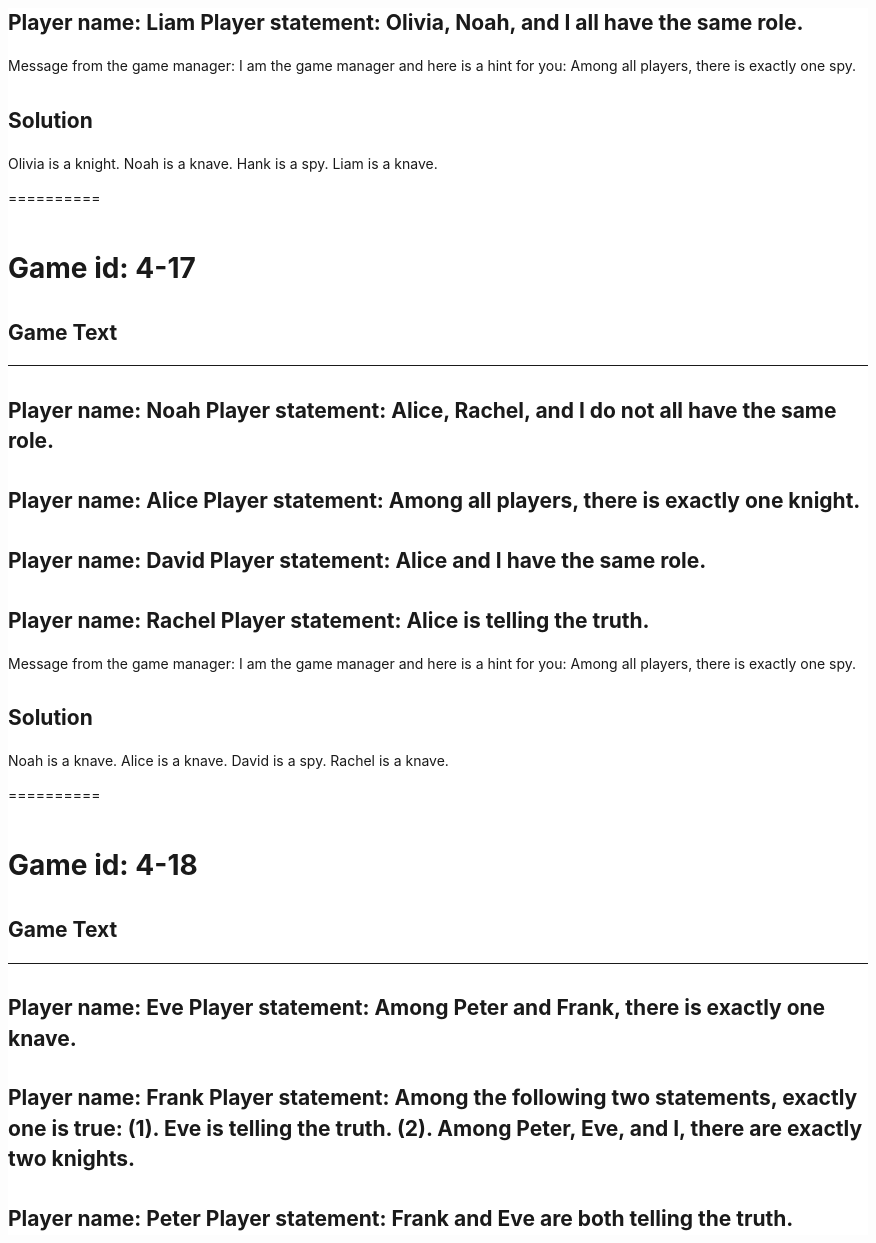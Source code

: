 Player name: Liam
Player statement: Olivia, Noah, and I all have the same role.
---
Message from the game manager: I am the game manager and here is a hint for you: Among all players, there is exactly one spy.


## Solution
Olivia is a knight.
Noah is a knave.
Hank is a spy.
Liam is a knave.


==========
# Game id: 4-17

## Game Text
---
Player name: Noah
Player statement: Alice, Rachel, and I do not all have the same role.
---
Player name: Alice
Player statement: Among all players, there is exactly one knight.
---
Player name: David
Player statement: Alice and I have the same role.
---
Player name: Rachel
Player statement: Alice is telling the truth.
---
Message from the game manager: I am the game manager and here is a hint for you: Among all players, there is exactly one spy.


## Solution
Noah is a knave.
Alice is a knave.
David is a spy.
Rachel is a knave.


==========
# Game id: 4-18

## Game Text
---
Player name: Eve
Player statement: Among Peter and Frank, there is exactly one knave.
---
Player name: Frank
Player statement: Among the following two statements, exactly one is true: 
 (1). Eve is telling the truth.
 (2). Among Peter, Eve, and I, there are exactly two knights.
---
Player name: Peter
Player statement: Frank and Eve are both telling the truth.
---